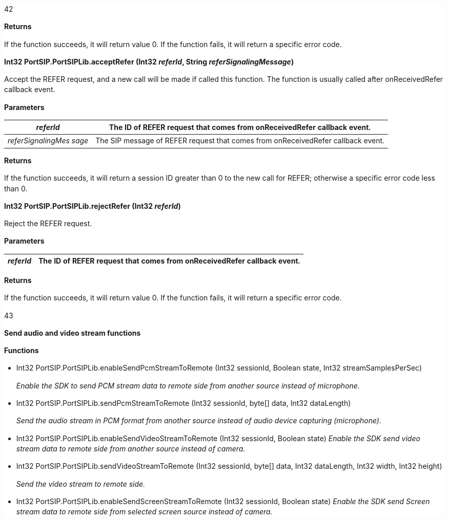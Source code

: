 42

**Returns**

If the function succeeds, it will return value 0. If the function fails, it will return a specific error code.

**Int32 PortSIP.PortSIPLib.acceptRefer (Int32 **_**referId**_**, String **_**referSignalingMessage**_**)**

Accept the REFER request, and a new call will be made if called this function. The function is usually called after onReceivedRefer callback event.

**Parameters**

| _referId_                | The ID of REFER request that comes from onReceivedRefer callback event.          |
| ------------------------ | -------------------------------------------------------------------------------- |
| _referSignalingMes sage_ | The SIP message of REFER request that comes from onReceivedRefer callback event. |

**Returns**

If the function succeeds, it will return a session ID greater than 0 to the new call for REFER; otherwise a specific error code less than 0.

**Int32 PortSIP.PortSIPLib.rejectRefer (Int32 **_**referId**_**)**

Reject the REFER request.

**Parameters**

| _referId_ | The ID of REFER request that comes from onReceivedRefer callback event. |
| --------- | ----------------------------------------------------------------------- |

**Returns**

If the function succeeds, it will return value 0. If the function fails, it will return a specific error code.

43

**Send audio and video stream functions**

**Functions**

*   Int32 PortSIP.PortSIPLib.enableSendPcmStreamToRemote (Int32 sessionId, Boolean state, Int32 streamSamplesPerSec)

    _Enable the SDK to send PCM stream data to remote side from another source instead of microphone._
*   Int32 PortSIP.PortSIPLib.sendPcmStreamToRemote (Int32 sessionId, byte\[] data, Int32 dataLength)

    _Send the audio stream in PCM format from another source instead of audio device capturing (microphone)._
* Int32 PortSIP.PortSIPLib.enableSendVideoStreamToRemote (Int32 sessionId, Boolean state) _Enable the SDK send video stream data to remote side from another source instead of camera._
*   Int32 PortSIP.PortSIPLib.sendVideoStreamToRemote (Int32 sessionId, byte\[] data, Int32 dataLength, Int32 width, Int32 height)

    _Send the video stream to remote side._
* Int32 PortSIP.PortSIPLib.enableSendScreenStreamToRemote (Int32 sessionId, Boolean state) _Enable the SDK send Screen stream data to remote side from selected screen source instead of camera._&#x20;
